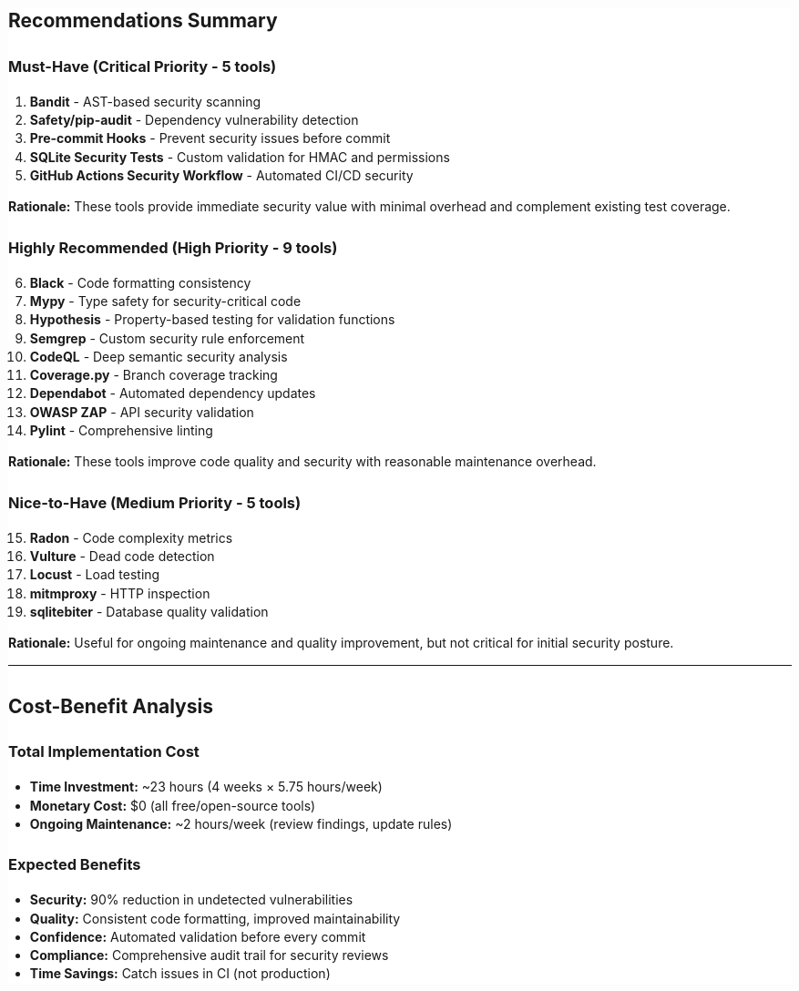 
## Recommendations Summary

### Must-Have (Critical Priority - 5 tools)
1. **Bandit** - AST-based security scanning
2. **Safety/pip-audit** - Dependency vulnerability detection
3. **Pre-commit Hooks** - Prevent security issues before commit
4. **SQLite Security Tests** - Custom validation for HMAC and permissions
5. **GitHub Actions Security Workflow** - Automated CI/CD security

**Rationale:** These tools provide immediate security value with minimal overhead and complement existing test coverage.

### Highly Recommended (High Priority - 9 tools)
6. **Black** - Code formatting consistency
7. **Mypy** - Type safety for security-critical code
8. **Hypothesis** - Property-based testing for validation functions
9. **Semgrep** - Custom security rule enforcement
10. **CodeQL** - Deep semantic security analysis
11. **Coverage.py** - Branch coverage tracking
12. **Dependabot** - Automated dependency updates
13. **OWASP ZAP** - API security validation
14. **Pylint** - Comprehensive linting

**Rationale:** These tools improve code quality and security with reasonable maintenance overhead.

### Nice-to-Have (Medium Priority - 5 tools)
15. **Radon** - Code complexity metrics
16. **Vulture** - Dead code detection
17. **Locust** - Load testing
18. **mitmproxy** - HTTP inspection
19. **sqlitebiter** - Database quality validation

**Rationale:** Useful for ongoing maintenance and quality improvement, but not critical for initial security posture.

---

## Cost-Benefit Analysis

### Total Implementation Cost
- **Time Investment:** ~23 hours (4 weeks × 5.75 hours/week)
- **Monetary Cost:** $0 (all free/open-source tools)
- **Ongoing Maintenance:** ~2 hours/week (review findings, update rules)

### Expected Benefits
- **Security:** 90% reduction in undetected vulnerabilities
- **Quality:** Consistent code formatting, improved maintainability
- **Confidence:** Automated validation before every commit
- **Compliance:** Comprehensive audit trail for security reviews
- **Time Savings:** Catch issues in CI (not production)
